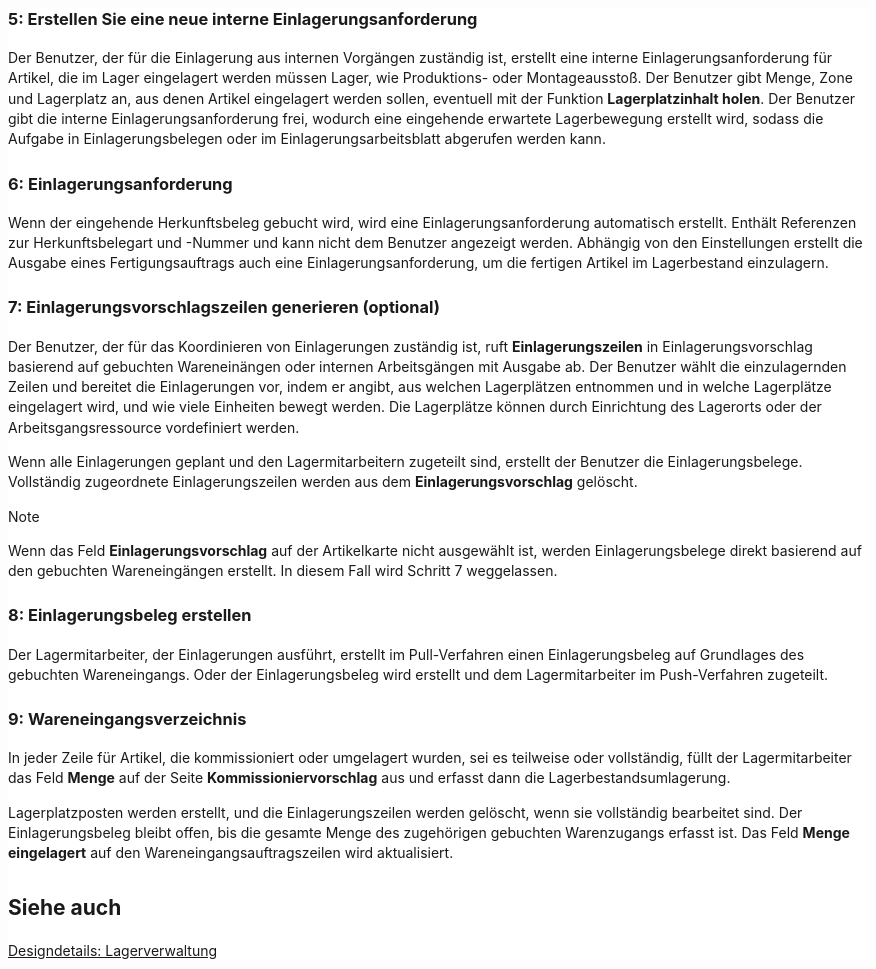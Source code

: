 ### <a name="5-create-warehouse-internal-put-away"></a>5: Erstellen Sie eine neue interne Einlagerungsanforderung  
Der Benutzer, der für die Einlagerung aus internen Vorgängen zuständig ist, erstellt eine interne Einlagerungsanforderung für Artikel, die im Lager eingelagert werden müssen Lager, wie Produktions- oder Montageausstoß. Der Benutzer gibt Menge, Zone und Lagerplatz an, aus denen Artikel eingelagert werden sollen, eventuell mit der Funktion **Lagerplatzinhalt holen**. Der Benutzer gibt die interne Einlagerungsanforderung frei, wodurch eine eingehende erwartete Lagerbewegung erstellt wird, sodass die Aufgabe in Einlagerungsbelegen oder im Einlagerungsarbeitsblatt abgerufen werden kann.  

### <a name="6-create-put-away-request"></a>6: Einlagerungsanforderung  
Wenn der eingehende Herkunftsbeleg gebucht wird, wird eine Einlagerungsanforderung automatisch erstellt. Enthält Referenzen zur Herkunftsbelegart und -Nummer und kann nicht dem Benutzer angezeigt werden. Abhängig von den Einstellungen erstellt die Ausgabe eines Fertigungsauftrags auch eine Einlagerungsanforderung, um die fertigen Artikel im Lagerbestand einzulagern.  

### <a name="7-generate-put-away-worksheet-lines-optional"></a>7: Einlagerungsvorschlagszeilen generieren (optional)  
Der Benutzer, der für das Koordinieren von Einlagerungen zuständig ist, ruft **Einlagerungszeilen** in Einlagerungsvorschlag basierend auf gebuchten Wareneinängen oder internen Arbeitsgängen mit Ausgabe ab. Der Benutzer wählt die einzulagernden Zeilen und bereitet die Einlagerungen vor, indem er angibt, aus welchen Lagerplätzen entnommen und in welche Lagerplätze eingelagert wird, und wie viele Einheiten bewegt werden. Die Lagerplätze können durch Einrichtung des Lagerorts oder der Arbeitsgangsressource vordefiniert werden.  

Wenn alle Einlagerungen geplant und den Lagermitarbeitern zugeteilt sind, erstellt der Benutzer die Einlagerungsbelege. Vollständig zugeordnete Einlagerungszeilen werden aus dem **Einlagerungsvorschlag** gelöscht.  

> [!NOTE]  
>  Wenn das Feld **Einlagerungsvorschlag** auf der Artikelkarte nicht ausgewählt ist, werden Einlagerungsbelege direkt basierend auf den gebuchten Wareneingängen erstellt. In diesem Fall wird Schritt 7 weggelassen.  

### <a name="8-create-warehouse-put-away-document"></a>8: Einlagerungsbeleg erstellen  
Der Lagermitarbeiter, der Einlagerungen ausführt, erstellt im Pull-Verfahren einen Einlagerungsbeleg auf Grundlages des gebuchten Wareneingangs. Oder der Einlagerungsbeleg wird erstellt und dem Lagermitarbeiter im Push-Verfahren zugeteilt.  

### <a name="9-register-warehouse-put-away"></a>9: Wareneingangsverzeichnis  
In jeder Zeile für Artikel, die kommissioniert oder umgelagert wurden, sei es teilweise oder vollständig, füllt der Lagermitarbeiter das Feld **Menge** auf der Seite **Kommissioniervorschlag** aus und erfasst dann die Lagerbestandsumlagerung.  

Lagerplatzposten werden erstellt, und die Einlagerungszeilen werden gelöscht, wenn sie vollständig bearbeitet sind. Der Einlagerungsbeleg bleibt offen, bis die gesamte Menge des zugehörigen gebuchten Warenzugangs erfasst ist. Das Feld **Menge eingelagert** auf den Wareneingangsauftragszeilen wird aktualisiert.  

## <a name="see-also"></a>Siehe auch  
[Designdetails: Lagerverwaltung](design-details-warehouse-management.md)
